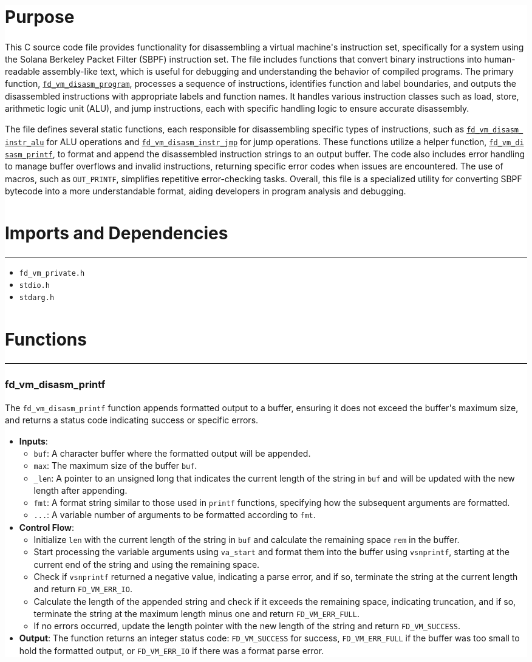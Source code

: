 # Purpose
This C source code file provides functionality for disassembling a virtual machine's instruction set, specifically for a system using the Solana Berkeley Packet Filter (SBPF) instruction set. The file includes functions that convert binary instructions into human-readable assembly-like text, which is useful for debugging and understanding the behavior of compiled programs. The primary function, [`fd_vm_disasm_program`](#fd_vm_disasm_program), processes a sequence of instructions, identifies function and label boundaries, and outputs the disassembled instructions with appropriate labels and function names. It handles various instruction classes such as load, store, arithmetic logic unit (ALU), and jump instructions, each with specific handling logic to ensure accurate disassembly.

The file defines several static functions, each responsible for disassembling specific types of instructions, such as [`fd_vm_disasm_instr_alu`](#fd_vm_disasm_instr_alu) for ALU operations and [`fd_vm_disasm_instr_jmp`](#fd_vm_disasm_instr_jmp) for jump operations. These functions utilize a helper function, [`fd_vm_disasm_printf`](#fd_vm_disasm_printf), to format and append the disassembled instruction strings to an output buffer. The code also includes error handling to manage buffer overflows and invalid instructions, returning specific error codes when issues are encountered. The use of macros, such as `OUT_PRINTF`, simplifies repetitive error-checking tasks. Overall, this file is a specialized utility for converting SBPF bytecode into a more understandable format, aiding developers in program analysis and debugging.
# Imports and Dependencies

---
- `fd_vm_private.h`
- `stdio.h`
- `stdarg.h`


# Functions

---
### fd\_vm\_disasm\_printf
The `fd_vm_disasm_printf` function appends formatted output to a buffer, ensuring it does not exceed the buffer's maximum size, and returns a status code indicating success or specific errors.
- **Inputs**:
    - `buf`: A character buffer where the formatted output will be appended.
    - `max`: The maximum size of the buffer `buf`.
    - `_len`: A pointer to an unsigned long that indicates the current length of the string in `buf` and will be updated with the new length after appending.
    - `fmt`: A format string similar to those used in `printf` functions, specifying how the subsequent arguments are formatted.
    - `...`: A variable number of arguments to be formatted according to `fmt`.
- **Control Flow**:
    - Initialize `len` with the current length of the string in `buf` and calculate the remaining space `rem` in the buffer.
    - Start processing the variable arguments using `va_start` and format them into the buffer using `vsnprintf`, starting at the current end of the string and using the remaining space.
    - Check if `vsnprintf` returned a negative value, indicating a parse error, and if so, terminate the string at the current length and return `FD_VM_ERR_IO`.
    - Calculate the length of the appended string and check if it exceeds the remaining space, indicating truncation, and if so, terminate the string at the maximum length minus one and return `FD_VM_ERR_FULL`.
    - If no errors occurred, update the length pointer with the new length of the string and return `FD_VM_SUCCESS`.
- **Output**: The function returns an integer status code: `FD_VM_SUCCESS` for success, `FD_VM_ERR_FULL` if the buffer was too small to hold the formatted output, or `FD_VM_ERR_IO` if there was a format parse error.
